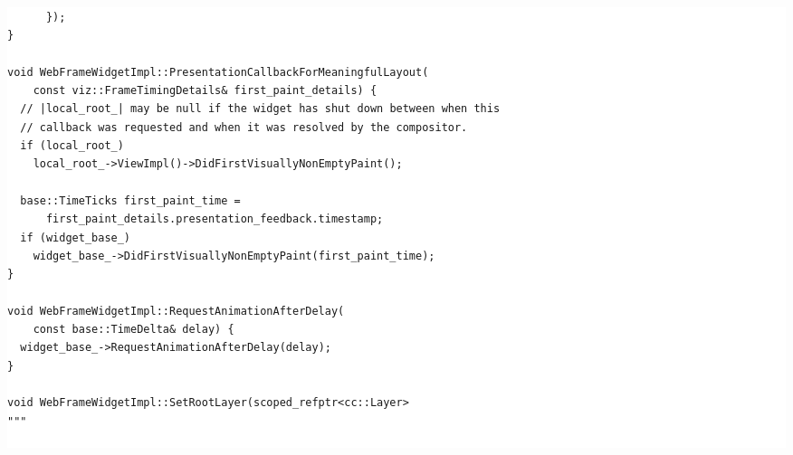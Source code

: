 ```
      });
}

void WebFrameWidgetImpl::PresentationCallbackForMeaningfulLayout(
    const viz::FrameTimingDetails& first_paint_details) {
  // |local_root_| may be null if the widget has shut down between when this
  // callback was requested and when it was resolved by the compositor.
  if (local_root_)
    local_root_->ViewImpl()->DidFirstVisuallyNonEmptyPaint();

  base::TimeTicks first_paint_time =
      first_paint_details.presentation_feedback.timestamp;
  if (widget_base_)
    widget_base_->DidFirstVisuallyNonEmptyPaint(first_paint_time);
}

void WebFrameWidgetImpl::RequestAnimationAfterDelay(
    const base::TimeDelta& delay) {
  widget_base_->RequestAnimationAfterDelay(delay);
}

void WebFrameWidgetImpl::SetRootLayer(scoped_refptr<cc::Layer>
"""


```